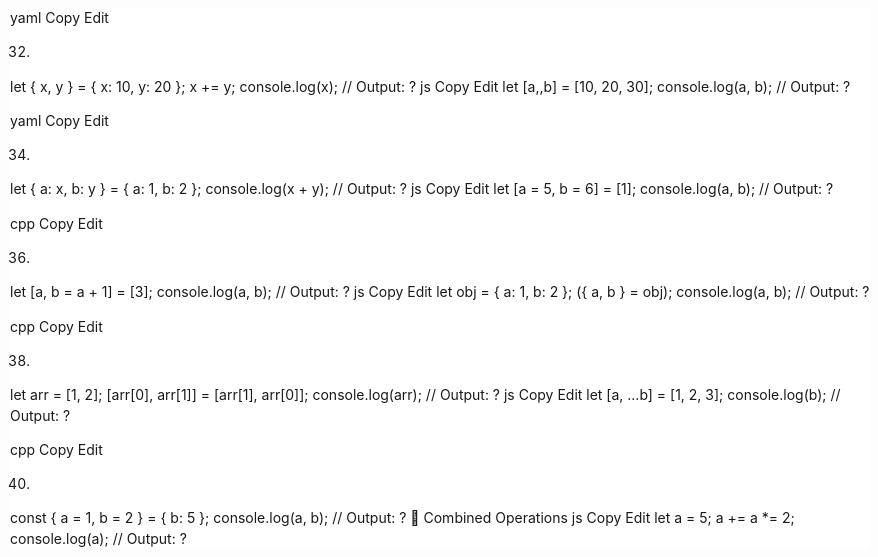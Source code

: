 yaml
Copy
Edit

32. ```js
let { x, y } = { x: 10, y: 20 }; x += y; console.log(x); // Output: ?
js
Copy
Edit
let [a,,b] = [10, 20, 30]; console.log(a, b); // Output: ?

yaml
Copy
Edit

34. ```js
let { a: x, b: y } = { a: 1, b: 2 }; console.log(x + y); // Output: ?
js
Copy
Edit
let [a = 5, b = 6] = [1]; console.log(a, b); // Output: ?

cpp
Copy
Edit

36. ```js
let [a, b = a + 1] = [3]; console.log(a, b); // Output: ?
js
Copy
Edit
let obj = { a: 1, b: 2 }; ({ a, b } = obj); console.log(a, b); // Output: ?

cpp
Copy
Edit

38. ```js
let arr = [1, 2]; [arr[0], arr[1]] = [arr[1], arr[0]]; console.log(arr); // Output: ?
js
Copy
Edit
let [a, ...b] = [1, 2, 3]; console.log(b); // Output: ?

cpp
Copy
Edit

40. ```js
const { a = 1, b = 2 } = { b: 5 }; console.log(a, b); // Output: ?
🔹 Combined Operations
js
Copy
Edit
let a = 5; a += a *= 2; console.log(a); // Output: ?
